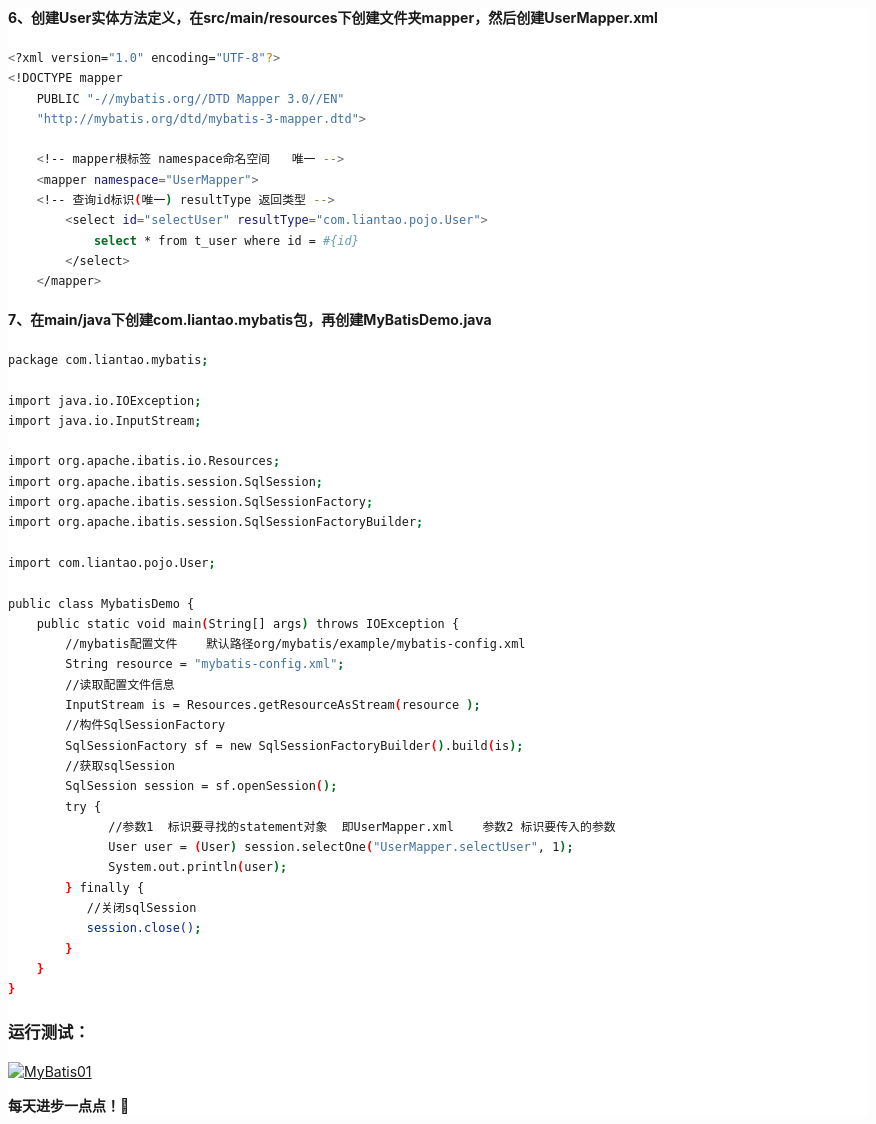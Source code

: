 #### 6、创建User实体方法定义，在src/main/resources下创建文件夹mapper，然后创建UserMapper.xml
```bash
<?xml version="1.0" encoding="UTF-8"?>
<!DOCTYPE mapper
	PUBLIC "-//mybatis.org//DTD Mapper 3.0//EN"
	"http://mybatis.org/dtd/mybatis-3-mapper.dtd">
	
	<!-- mapper根标签 namespace命名空间   唯一 -->
	<mapper namespace="UserMapper">
	<!-- 查询id标识(唯一) resultType 返回类型 -->
		<select id="selectUser" resultType="com.liantao.pojo.User">
			select * from t_user where id = #{id}
		</select>
	</mapper>
```

#### 7、在main/java下创建com.liantao.mybatis包，再创建MyBatisDemo.java
```bash
package com.liantao.mybatis;

import java.io.IOException;
import java.io.InputStream;
 
import org.apache.ibatis.io.Resources;
import org.apache.ibatis.session.SqlSession;
import org.apache.ibatis.session.SqlSessionFactory;
import org.apache.ibatis.session.SqlSessionFactoryBuilder;
 
import com.liantao.pojo.User;
 
public class MybatisDemo {
	public static void main(String[] args) throws IOException {
		//mybatis配置文件    默认路径org/mybatis/example/mybatis-config.xml
		String resource = "mybatis-config.xml";
		//读取配置文件信息
		InputStream is = Resources.getResourceAsStream(resource );
		//构件SqlSessionFactory
		SqlSessionFactory sf = new SqlSessionFactoryBuilder().build(is);
		//获取sqlSession
		SqlSession session = sf.openSession();
		try {
			  //参数1  标识要寻找的statement对象  即UserMapper.xml    参数2 标识要传入的参数
			  User user = (User) session.selectOne("UserMapper.selectUser", 1);
			  System.out.println(user);
		} finally {
		   //关闭sqlSession
		   session.close();
		}
	}
}

```
### 运行测试：
[![MyBatis01](https://i.screenshot.net/4jj6vsk "MyBatis01")](https://i.screenshot.net/4jj6vsk "MyBatis01")


**每天进步一点点！**:running:



